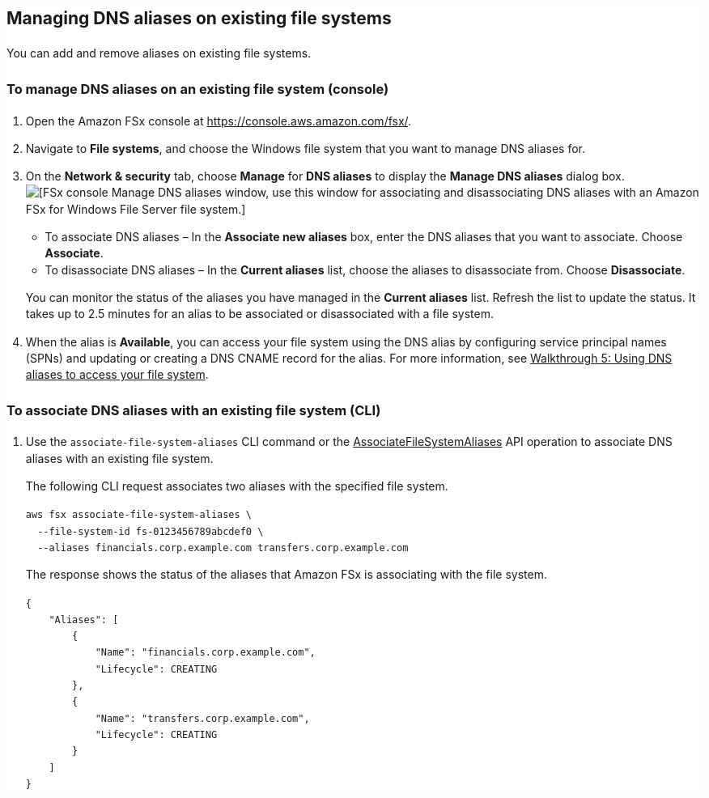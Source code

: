 ## Managing DNS aliases on existing file systems<a name="manage-aliases-existing-fs"></a>

You can add and remove aliases on existing file systems\.

### To manage DNS aliases on an existing file system \(console\)<a name="w118aac27b9c33b5b1"></a>

1. Open the Amazon FSx console at [https://console\.aws\.amazon\.com/fsx/](https://console.aws.amazon.com/fsx/)\.

1. Navigate to **File systems**, and choose the Windows file system that you want to manage DNS aliases for\.

1. On the **Network & security** tab, choose **Manage** for **DNS aliases** to display the **Manage DNS aliases** dialog box\.  
![\[FSx console Manage DNS aliases window, use this window for associating and disassociating DNS aliases with an Amazon FSx for Windows File Server file system.\]](http://docs.aws.amazon.com/fsx/latest/WindowsGuide/images/FSxW-manage-aliases.png)
   + To associate DNS aliases – In the **Associate new aliases** box, enter the DNS aliases that you want to associate\. Choose **Associate**\. 
   + To disassociate DNS aliases – In the **Current aliases** list, choose the aliases to disassociate from\. Choose **Disassociate**\.

   You can monitor the status of the aliases you have managed in the **Current aliases** list\. Refresh the list to update the status\. It takes up to 2\.5 minutes for an alias to be associated or disassociated with a file system\.

1. When the alias is **Available**, you can access your file system using the DNS alias by configuring service principal names \(SPNs\) and updating or creating a DNS CNAME record for the alias\. For more information, see [Walkthrough 5: Using DNS aliases to access your file system](walkthrough05-file-system-custom-CNAME.md)\.

### To associate DNS aliases with an existing file system \(CLI\)<a name="w118aac27b9c33b5b3"></a>

1. Use the `associate-file-system-aliases` CLI command or the [AssociateFileSystemAliases](https://docs.aws.amazon.com/fsx/latest/APIReference/API_AssociateFileSystemAliases.html) API operation to associate DNS aliases with an existing file system\. 

   The following CLI request associates two aliases with the specified file system\.

   ```
   aws fsx associate-file-system-aliases \
     --file-system-id fs-0123456789abcdef0 \
     --aliases financials.corp.example.com transfers.corp.example.com
   ```

   The response shows the status of the aliases that Amazon FSx is associating with the file system\.

   ```
   {
       "Aliases": [
           {
               "Name": "financials.corp.example.com",
               "Lifecycle": CREATING
           },
           {
               "Name": "transfers.corp.example.com",
               "Lifecycle": CREATING
           }
       ]
   }
   ```
